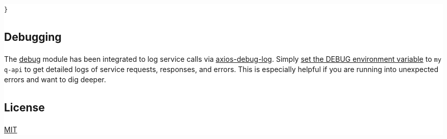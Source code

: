 ```js
}
```

## Debugging
The [debug](https://www.npmjs.com/package/debug) module has been integrated to log service calls via [axios-debug-log](https://www.npmjs.com/package/axios-debug-log). Simply [set the DEBUG environment variable](https://github.com/visionmedia/debug#usage) to `myq-api` to get detailed logs of service requests, responses, and errors. This is especially helpful if you are running into unexpected errors and want to dig deeper.

## License

[MIT](https://github.com/dre2901/myq-api/blob/master/LICENSE)
